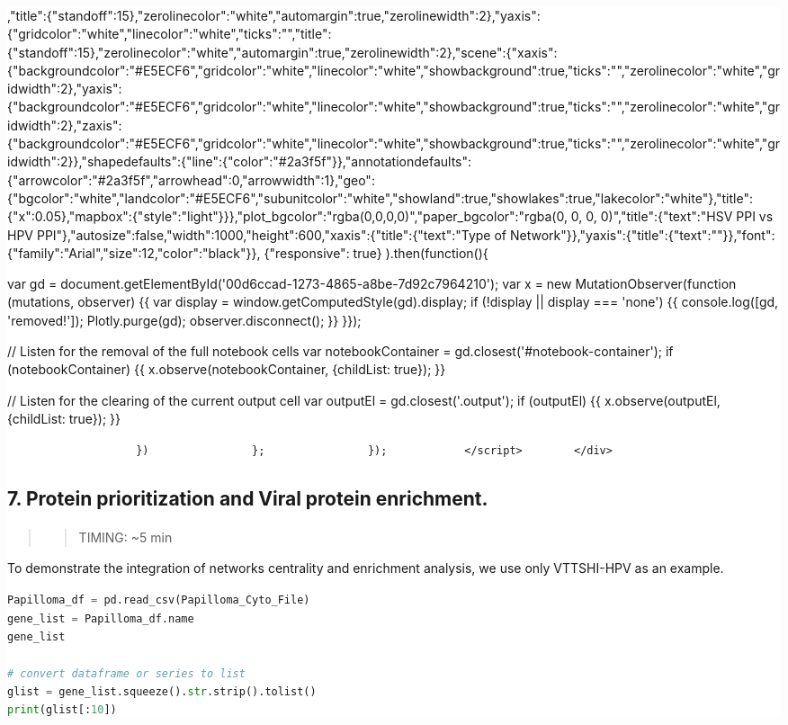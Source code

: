 ,"title":{"standoff":15},"zerolinecolor":"white","automargin":true,"zerolinewidth":2},"yaxis":{"gridcolor":"white","linecolor":"white","ticks":"","title":{"standoff":15},"zerolinecolor":"white","automargin":true,"zerolinewidth":2},"scene":{"xaxis":{"backgroundcolor":"#E5ECF6","gridcolor":"white","linecolor":"white","showbackground":true,"ticks":"","zerolinecolor":"white","gridwidth":2},"yaxis":{"backgroundcolor":"#E5ECF6","gridcolor":"white","linecolor":"white","showbackground":true,"ticks":"","zerolinecolor":"white","gridwidth":2},"zaxis":{"backgroundcolor":"#E5ECF6","gridcolor":"white","linecolor":"white","showbackground":true,"ticks":"","zerolinecolor":"white","gridwidth":2}},"shapedefaults":{"line":{"color":"#2a3f5f"}},"annotationdefaults":{"arrowcolor":"#2a3f5f","arrowhead":0,"arrowwidth":1},"geo":{"bgcolor":"white","landcolor":"#E5ECF6","subunitcolor":"white","showland":true,"showlakes":true,"lakecolor":"white"},"title":{"x":0.05},"mapbox":{"style":"light"}}},"plot_bgcolor":"rgba(0,0,0,0)","paper_bgcolor":"rgba(0, 0, 0, 0)","title":{"text":"HSV PPI vs HPV PPI"},"autosize":false,"width":1000,"height":600,"xaxis":{"title":{"text":"Type of Network"}},"yaxis":{"title":{"text":""}},"font":{"family":"Arial","size":12,"color":"black"}},                        {"responsive": true}                    ).then(function(){

var gd = document.getElementById('00d6ccad-1273-4865-a8be-7d92c7964210');
var x = new MutationObserver(function (mutations, observer) {{
        var display = window.getComputedStyle(gd).display;
        if (!display || display === 'none') {{
            console.log([gd, 'removed!']);
            Plotly.purge(gd);
            observer.disconnect();
        }}
}});

// Listen for the removal of the full notebook cells
var notebookContainer = gd.closest('#notebook-container');
if (notebookContainer) {{
    x.observe(notebookContainer, {childList: true});
}}

// Listen for the clearing of the current output cell
var outputEl = gd.closest('.output');
if (outputEl) {{
    x.observe(outputEl, {childList: true});
}}

                        })                };                });            </script>        </div>


## 7. Protein prioritization and Viral protein enrichment.

>> TIMING: ~5 min

To demonstrate the integration of networks centrality and enrichment analysis, we use only VTTSHI-HPV as an example.


```python
Papilloma_df = pd.read_csv(Papilloma_Cyto_File)
gene_list = Papilloma_df.name
gene_list

# convert dataframe or series to list
glist = gene_list.squeeze().str.strip().tolist()
print(glist[:10])
```


[//]: ![](https://www.ncbi.nlm.nih.gov/corehtml/pmc/pmcgifs/logo-starprot.png)